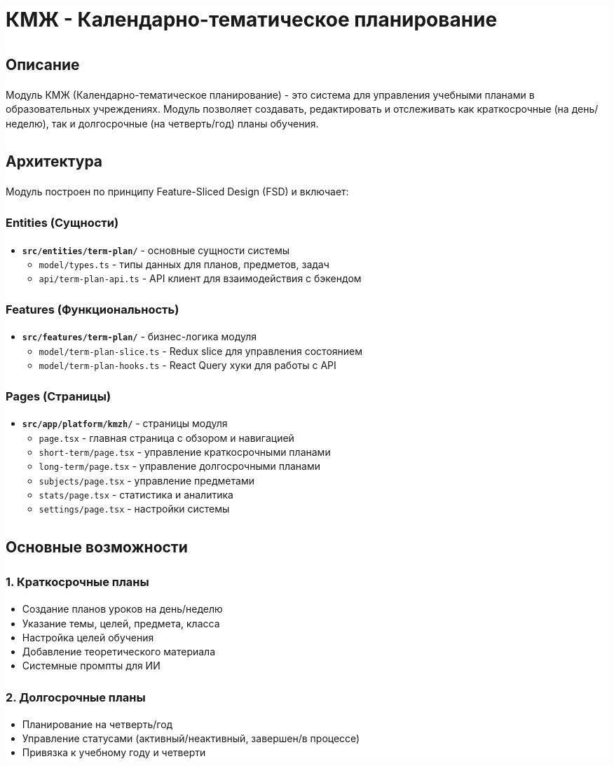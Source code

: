 # КМЖ - Календарно-тематическое планирование

## Описание

Модуль КМЖ (Календарно-тематическое планирование) - это система для управления учебными планами в образовательных учреждениях. Модуль позволяет создавать, редактировать и отслеживать как краткосрочные (на день/неделю), так и долгосрочные (на четверть/год) планы обучения.

## Архитектура

Модуль построен по принципу Feature-Sliced Design (FSD) и включает:

### Entities (Сущности)

- **`src/entities/term-plan/`** - основные сущности системы
  - `model/types.ts` - типы данных для планов, предметов, задач
  - `api/term-plan-api.ts` - API клиент для взаимодействия с бэкендом

### Features (Функциональность)

- **`src/features/term-plan/`** - бизнес-логика модуля
  - `model/term-plan-slice.ts` - Redux slice для управления состоянием
  - `model/term-plan-hooks.ts` - React Query хуки для работы с API

### Pages (Страницы)

- **`src/app/platform/kmzh/`** - страницы модуля
  - `page.tsx` - главная страница с обзором и навигацией
  - `short-term/page.tsx` - управление краткосрочными планами
  - `long-term/page.tsx` - управление долгосрочными планами
  - `subjects/page.tsx` - управление предметами
  - `stats/page.tsx` - статистика и аналитика
  - `settings/page.tsx` - настройки системы

## Основные возможности

### 1. Краткосрочные планы

- Создание планов уроков на день/неделю
- Указание темы, целей, предмета, класса
- Настройка целей обучения
- Добавление теоретического материала
- Системные промпты для ИИ

### 2. Долгосрочные планы

- Планирование на четверть/год
- Управление статусами (активный/неактивный, завершен/в процессе)
- Привязка к учебному году и четверти
